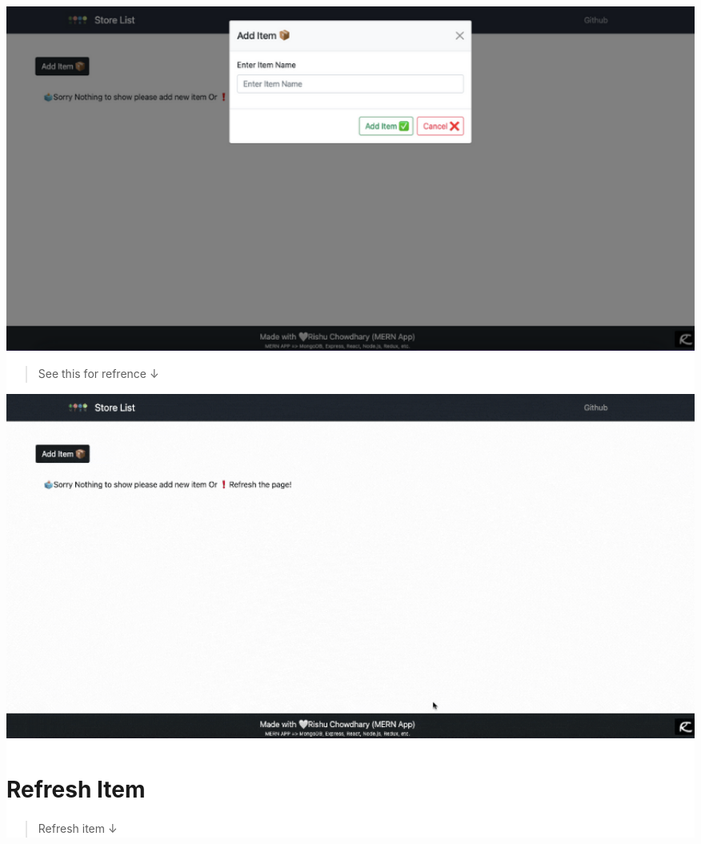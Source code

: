 <img src="https://raw.githubusercontent.com/hirishu10/my-assets/main/mernapps/storelist/add-img.png" width="100%" height="100%" />

> See this for refrence ↓
<img src="https://raw.githubusercontent.com/hirishu10/my-assets/main/mernapps/storelist/add.gif" width="100%" height="100%" />

# Refresh Item

> Refresh item ↓